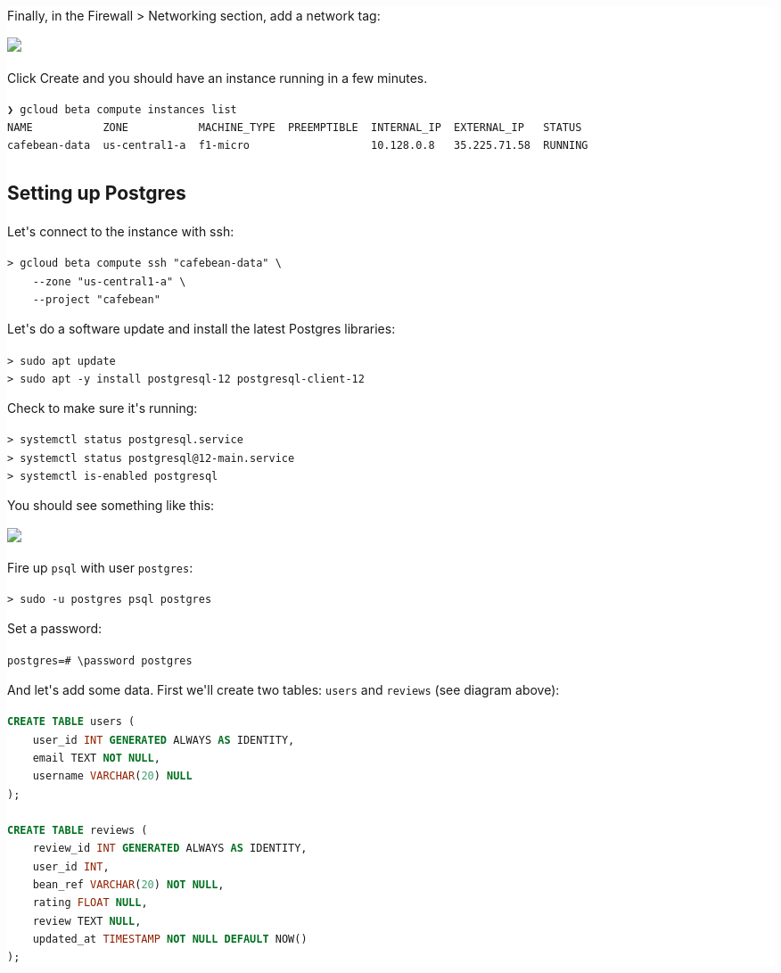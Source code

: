 Finally, in the Firewall > Networking section, add a network tag:

![](../../src/images/blog/2021-04-25-gcloud-postgres/gcp-postgres-3.png)

Click Create and you should have an instance running in a few minutes.

```shell
❯ gcloud beta compute instances list
NAME           ZONE           MACHINE_TYPE  PREEMPTIBLE  INTERNAL_IP  EXTERNAL_IP   STATUS
cafebean-data  us-central1-a  f1-micro                   10.128.0.8   35.225.71.58  RUNNING
```

## Setting up Postgres

Let's connect to the instance with ssh:

```shell
> gcloud beta compute ssh "cafebean-data" \
    --zone "us-central1-a" \
    --project "cafebean"
```

Let's do a software update and install the latest Postgres libraries:

```shell
> sudo apt update
> sudo apt -y install postgresql-12 postgresql-client-12
```

Check to make sure it's running:

```shell
> systemctl status postgresql.service
> systemctl status postgresql@12-main.service
> systemctl is-enabled postgresql
```

You should see something like this:

![](../../src/images/blog/2021-04-25-gcloud-postgres/postgres-running.png)

Fire up `psql` with user `postgres`:

```shell
> sudo -u postgres psql postgres
```

Set a password:

```shell
postgres=# \password postgres
```

And let's add some data. First we'll create two tables: `users` and `reviews` (see diagram above):

```sql
CREATE TABLE users (
    user_id INT GENERATED ALWAYS AS IDENTITY,
    email TEXT NOT NULL,
    username VARCHAR(20) NULL
);

CREATE TABLE reviews (
    review_id INT GENERATED ALWAYS AS IDENTITY,
    user_id INT,
    bean_ref VARCHAR(20) NOT NULL,
    rating FLOAT NULL,
    review TEXT NULL,
    updated_at TIMESTAMP NOT NULL DEFAULT NOW()
);
```
